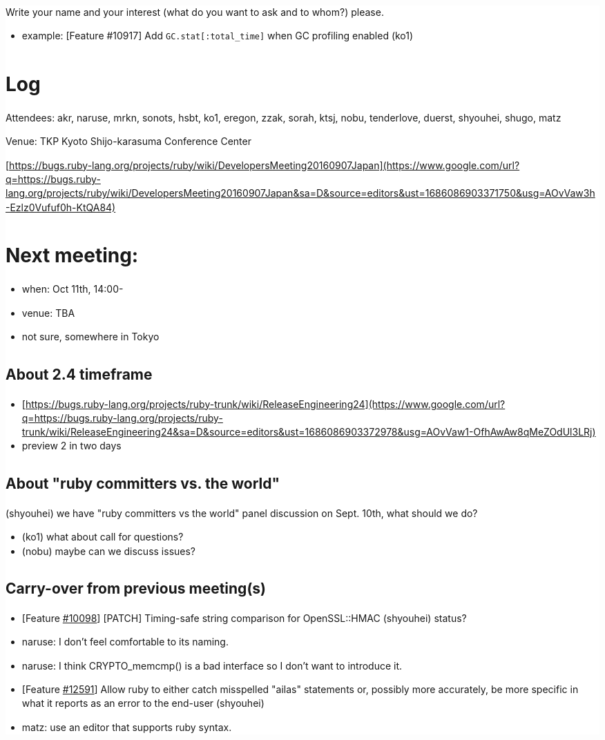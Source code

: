 Write your name and your interest (what do you want to ask and to whom?) please.

* example: [Feature #10917] Add `GC.stat[:total_time]` when GC profiling enabled (ko1)

# Log

Attendees: akr, naruse, mrkn, sonots, hsbt, ko1, eregon, zzak, sorah, ktsj, nobu, tenderlove, duerst, shyouhei, shugo, matz

Venue: TKP Kyoto Shijo-karasuma Conference Center

[https://bugs.ruby-lang.org/projects/ruby/wiki/DevelopersMeeting20160907Japan](https://www.google.com/url?q=https://bugs.ruby-lang.org/projects/ruby/wiki/DevelopersMeeting20160907Japan&sa=D&source=editors&ust=1686086903371750&usg=AOvVaw3h-Ezlz0Vufuf0h-KtQA84)

# Next meeting:

- when: Oct 11th, 14:00-
- venue: TBA

- not sure, somewhere in Tokyo

## About 2.4 timeframe

- [https://bugs.ruby-lang.org/projects/ruby-trunk/wiki/ReleaseEngineering24](https://www.google.com/url?q=https://bugs.ruby-lang.org/projects/ruby-trunk/wiki/ReleaseEngineering24&sa=D&source=editors&ust=1686086903372978&usg=AOvVaw1-OfhAwAw8qMeZOdUl3LRj)
- preview 2 in two days

## About "ruby committers vs. the world"

(shyouhei) we have "ruby committers vs the world" panel discussion on Sept. 10th, what should we do?

- (ko1) what about call for questions?
- (nobu) maybe can we discuss issues?

## Carry-over from previous meeting(s)

- \[Feature [#10098](https://www.google.com/url?q=https://bugs.ruby-lang.org/issues/10098&sa=D&source=editors&ust=1686086903374283&usg=AOvVaw2n4SLKv1rUfFtNMPX8a5aO)\] \[PATCH\] Timing-safe string comparison for OpenSSL::HMAC (shyouhei) status?

- naruse: I don’t feel comfortable to its naming.
- naruse: I think CRYPTO\_memcmp() is a bad interface so I don’t want to introduce it.

- \[Feature [#12591](https://www.google.com/url?q=https://bugs.ruby-lang.org/issues/12591&sa=D&source=editors&ust=1686086903374788&usg=AOvVaw0wm3NJ3-X8jCPYBMdgPZ_w)\] Allow ruby to either catch misspelled "ailas" statements or, possibly more accurately, be more specific in what it reports as an error to the end-user (shyouhei)

- matz: use an editor that supports ruby syntax.
